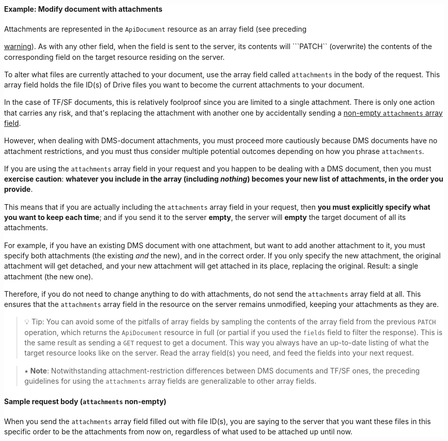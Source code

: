 #### Example: Modify document with attachments

Attachments are represented in the ```ApiDocument``` resource as an array field (see preceding

[warning](#heading=h.uagnrz4vz8kz)). As with any other field, when the field is sent to the server, its contents will ```PATCH`` (overwrite) the contents of the corresponding field on the target resource residing on the server.

To alter what files are currently attached to your document, use the array field called ````attachments```` in the body of the request. This array field holds the file ID(s) of Drive files you want to become the current attachments to your document.

In the case of TF/SF documents, this is relatively foolproof since you are limited to a single attachment. There is only one action that carries any risk, and that's replacing the attachment with another one by accidentally sending a [non-empty ```attachments``` array field](#heading=h.tb6iuzrmzm9x).

However, when dealing with DMS-document attachments, you must proceed more cautiously because DMS documents have no attachment restrictions, and you must thus consider multiple potential outcomes depending on how you phrase ```attachments```.

If you are using the ```attachments``` array field in your request and you happen to be dealing with a DMS document, then you must **exercise caution**: **whatever you include in the array (including _nothing_) becomes your new list of attachments, in the order you provide**.

This means that if you are actually including the ```attachments``` array field in your request, then **you must explicitly specify what you want to keep each time**; and if you send it to the server **empty**, the server will **empty** the target document of all its attachments.

For example, if you have an existing DMS document with one attachment, but want to add another attachment to it, you must specify both attachments (the existing _and_ the new), and in the correct order. If you only specify the new attachment, the original attachment will get detached, and your new attachment will get attached in its place, replacing the original. Result: a single attachment (the new one).

Therefore, if you do not need to change anything to do with attachments, do not send the ```attachments``` array field at all. This ensures that the ```attachments``` array field in the resource on the server remains unmodified, keeping your attachments as they are.

> 💡   Tip: You can avoid some of the pitfalls of array fields by sampling the contents of the array field from the previous `PATCH` operation, which returns the ```ApiDocument``` resource in full (or partial if you used the ```fields``` field to filter the response). This is the same result as sending a ```GET``` request to get a document. This way you always have an up-to-date listing of what the target resource looks like on the server. Read the array field(s) you need, and feed the fields into your next request.


> ⭑   **Note**: Notwithstanding attachment-restriction differences between DMS documents and TF/SF ones, the preceding guidelines for using the ```attachments``` array fields are generalizable to other array fields.

#### Sample request body (```attachments``` non-empty)

When you send the  ```attachments``` array field filled out with file ID(s), you are saying to the server that you want these files in this specific order to be the attachments from now on, regardless of what used to be attached up until now.
